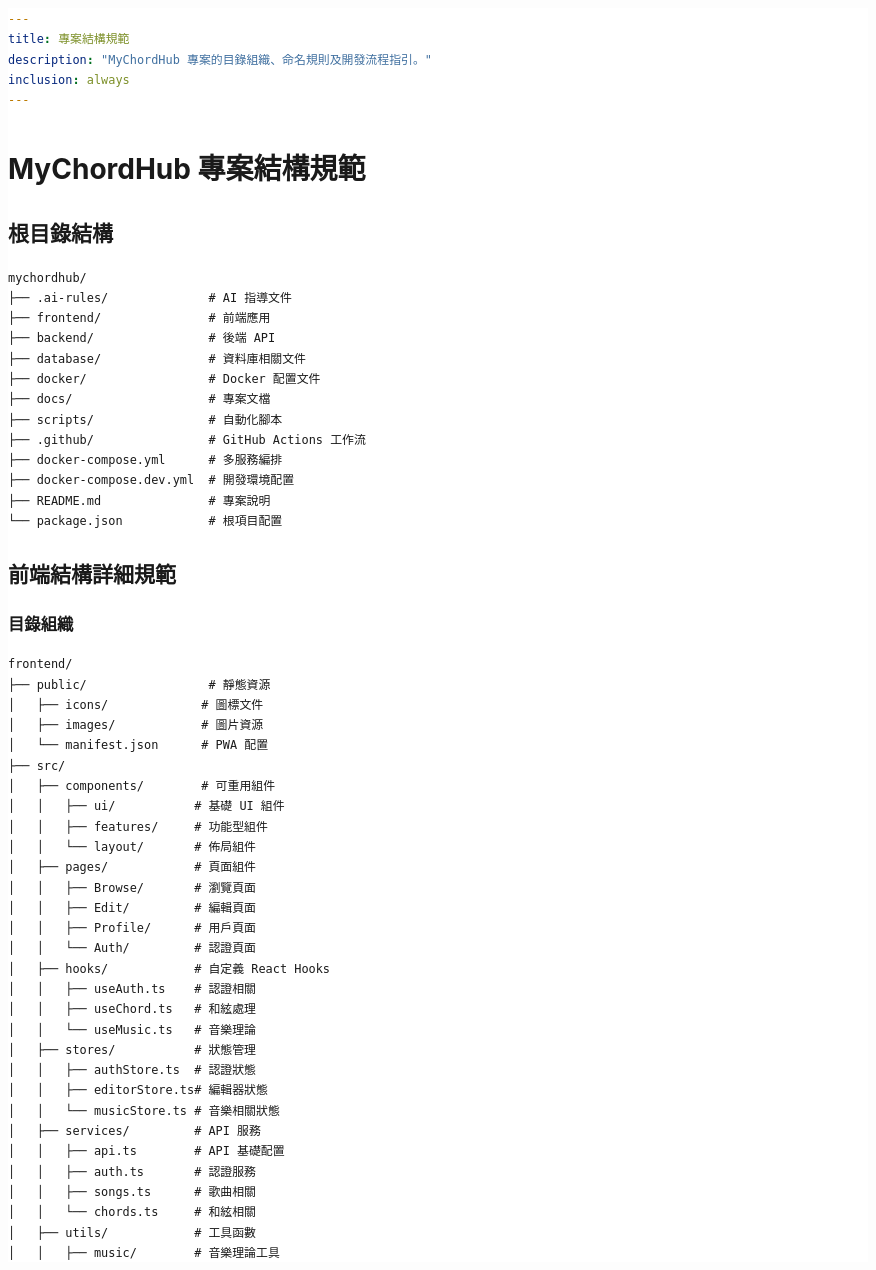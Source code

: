 ```yaml
---
title: 專案結構規範
description: "MyChordHub 專案的目錄組織、命名規則及開發流程指引。"
inclusion: always
---
```


# MyChordHub 專案結構規範

## 根目錄結構
```
mychordhub/
├── .ai-rules/              # AI 指導文件
├── frontend/               # 前端應用
├── backend/                # 後端 API
├── database/               # 資料庫相關文件
├── docker/                 # Docker 配置文件
├── docs/                   # 專案文檔
├── scripts/                # 自動化腳本
├── .github/                # GitHub Actions 工作流
├── docker-compose.yml      # 多服務編排
├── docker-compose.dev.yml  # 開發環境配置
├── README.md               # 專案說明
└── package.json            # 根項目配置
```

## 前端結構詳細規範

### 目錄組織
```
frontend/
├── public/                 # 靜態資源
│   ├── icons/             # 圖標文件
│   ├── images/            # 圖片資源
│   └── manifest.json      # PWA 配置
├── src/
│   ├── components/        # 可重用組件
│   │   ├── ui/           # 基礎 UI 組件
│   │   ├── features/     # 功能型組件
│   │   └── layout/       # 佈局組件
│   ├── pages/            # 頁面組件
│   │   ├── Browse/       # 瀏覽頁面
│   │   ├── Edit/         # 編輯頁面
│   │   ├── Profile/      # 用戶頁面
│   │   └── Auth/         # 認證頁面
│   ├── hooks/            # 自定義 React Hooks
│   │   ├── useAuth.ts    # 認證相關
│   │   ├── useChord.ts   # 和絃處理
│   │   └── useMusic.ts   # 音樂理論
│   ├── stores/           # 狀態管理
│   │   ├── authStore.ts  # 認證狀態
│   │   ├── editorStore.ts# 編輯器狀態
│   │   └── musicStore.ts # 音樂相關狀態
│   ├── services/         # API 服務
│   │   ├── api.ts        # API 基礎配置
│   │   ├── auth.ts       # 認證服務
│   │   ├── songs.ts      # 歌曲相關
│   │   └── chords.ts     # 和絃相關
│   ├── utils/            # 工具函數
│   │   ├── music/        # 音樂理論工具
```